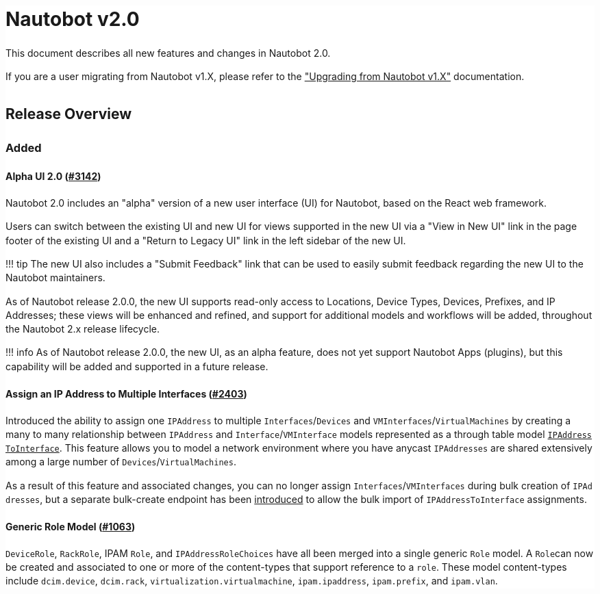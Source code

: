 

# Nautobot v2.0

This document describes all new features and changes in Nautobot 2.0.

If you are a user migrating from Nautobot v1.X, please refer to the ["Upgrading from Nautobot v1.X"](../user-guide/administration/upgrading/from-v1/upgrading-from-nautobot-v1.md) documentation.

## Release Overview

### Added

#### Alpha UI 2.0 ([#3142](https://github.com/nautobot/nautobot/issues/3142))

Nautobot 2.0 includes an "alpha" version of a new user interface (UI) for Nautobot, based on the React web framework.

Users can switch between the existing UI and new UI for views supported in the new UI via a "View in New UI" link in the page footer of the existing UI and a "Return to Legacy UI" link in the left sidebar of the new UI.

!!! tip
    The new UI also includes a "Submit Feedback" link that can be used to easily submit feedback regarding the new UI to the Nautobot maintainers.

As of Nautobot release 2.0.0, the new UI supports read-only access to Locations, Device Types, Devices, Prefixes, and IP Addresses; these views will be enhanced and refined, and support for additional models and workflows will be added, throughout the Nautobot 2.x release lifecycle.

!!! info
    As of Nautobot release 2.0.0, the new UI, as an alpha feature, does not yet support Nautobot Apps (plugins), but this capability will be added and supported in a future release.

#### Assign an IP Address to Multiple Interfaces ([#2403](https://github.com/nautobot/nautobot/issues/2403))

Introduced the ability to assign one `IPAddress` to multiple `Interfaces`/`Devices` and `VMInterfaces`/`VirtualMachines` by creating a many to many relationship between `IPAddress` and `Interface`/`VMInterface` models represented as a through table model [`IPAddressToInterface`](../user-guide/administration/upgrading/from-v1/upgrading-from-nautobot-v1.md#new-interface-to-ip-address-relationship-endpoint). This feature allows you to model a network environment where you have anycast `IPAddresses` are shared extensively among a large number of `Devices`/`VirtualMachines`.

As a result of this feature and associated changes, you can no longer assign `Interfaces`/`VMInterfaces` during bulk creation of `IPAddresses`, but a separate bulk-create endpoint has been [introduced](https://github.com/nautobot/nautobot/pull/4522) to allow the bulk import of `IPAddressToInterface` assignments.

#### Generic Role Model ([#1063](https://github.com/nautobot/nautobot/issues/1063))

`DeviceRole`, `RackRole`, IPAM `Role`, and `IPAddressRoleChoices` have all been merged into a single generic `Role` model. A `Role`can now be created and associated to one or more of the content-types that support reference to a `role`. These model content-types include `dcim.device`, `dcim.rack`, `virtualization.virtualmachine`, `ipam.ipaddress`, `ipam.prefix`, and `ipam.vlan`.
